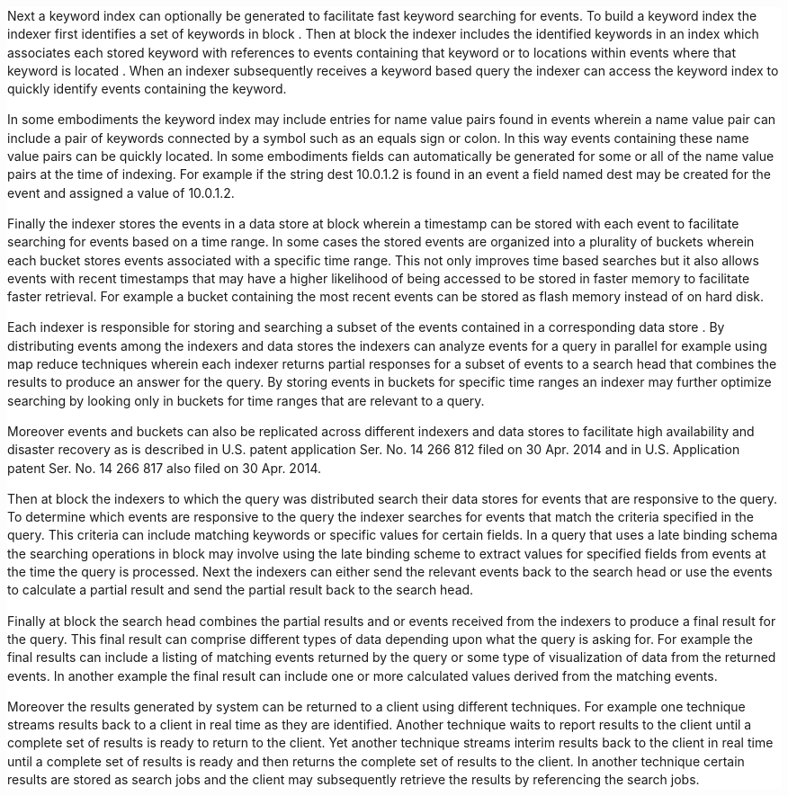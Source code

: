 Next a keyword index can optionally be generated to facilitate fast keyword searching for events. To build a keyword index the indexer first identifies a set of keywords in block . Then at block the indexer includes the identified keywords in an index which associates each stored keyword with references to events containing that keyword or to locations within events where that keyword is located . When an indexer subsequently receives a keyword based query the indexer can access the keyword index to quickly identify events containing the keyword.

In some embodiments the keyword index may include entries for name value pairs found in events wherein a name value pair can include a pair of keywords connected by a symbol such as an equals sign or colon. In this way events containing these name value pairs can be quickly located. In some embodiments fields can automatically be generated for some or all of the name value pairs at the time of indexing. For example if the string dest 10.0.1.2 is found in an event a field named dest may be created for the event and assigned a value of 10.0.1.2. 

Finally the indexer stores the events in a data store at block wherein a timestamp can be stored with each event to facilitate searching for events based on a time range. In some cases the stored events are organized into a plurality of buckets wherein each bucket stores events associated with a specific time range. This not only improves time based searches but it also allows events with recent timestamps that may have a higher likelihood of being accessed to be stored in faster memory to facilitate faster retrieval. For example a bucket containing the most recent events can be stored as flash memory instead of on hard disk.

Each indexer is responsible for storing and searching a subset of the events contained in a corresponding data store . By distributing events among the indexers and data stores the indexers can analyze events for a query in parallel for example using map reduce techniques wherein each indexer returns partial responses for a subset of events to a search head that combines the results to produce an answer for the query. By storing events in buckets for specific time ranges an indexer may further optimize searching by looking only in buckets for time ranges that are relevant to a query.

Moreover events and buckets can also be replicated across different indexers and data stores to facilitate high availability and disaster recovery as is described in U.S. patent application Ser. No. 14 266 812 filed on 30 Apr. 2014 and in U.S. Application patent Ser. No. 14 266 817 also filed on 30 Apr. 2014.

Then at block the indexers to which the query was distributed search their data stores for events that are responsive to the query. To determine which events are responsive to the query the indexer searches for events that match the criteria specified in the query. This criteria can include matching keywords or specific values for certain fields. In a query that uses a late binding schema the searching operations in block may involve using the late binding scheme to extract values for specified fields from events at the time the query is processed. Next the indexers can either send the relevant events back to the search head or use the events to calculate a partial result and send the partial result back to the search head.

Finally at block the search head combines the partial results and or events received from the indexers to produce a final result for the query. This final result can comprise different types of data depending upon what the query is asking for. For example the final results can include a listing of matching events returned by the query or some type of visualization of data from the returned events. In another example the final result can include one or more calculated values derived from the matching events.

Moreover the results generated by system can be returned to a client using different techniques. For example one technique streams results back to a client in real time as they are identified. Another technique waits to report results to the client until a complete set of results is ready to return to the client. Yet another technique streams interim results back to the client in real time until a complete set of results is ready and then returns the complete set of results to the client. In another technique certain results are stored as search jobs and the client may subsequently retrieve the results by referencing the search jobs.
